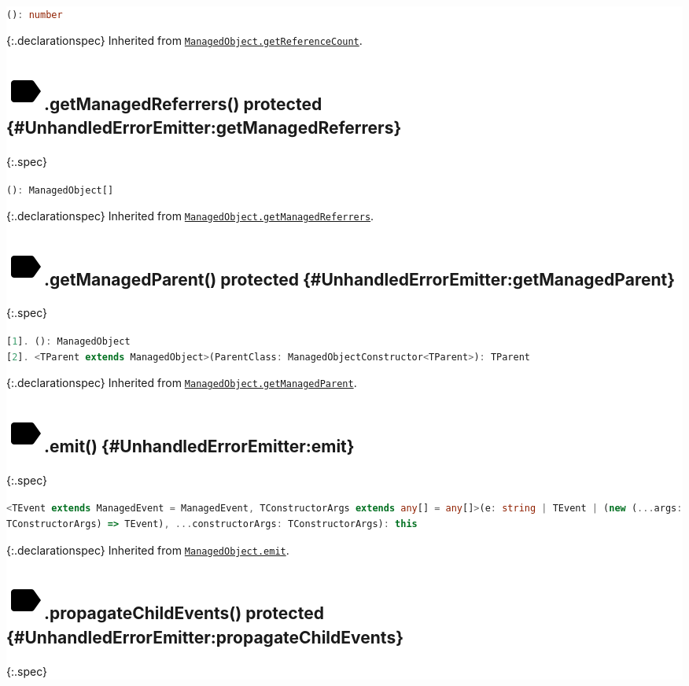 ```typescript
(): number
```
{:.declarationspec}
Inherited from [`ManagedObject.getReferenceCount`](./ManagedObject#ManagedObject:getReferenceCount).



## ![](/assets/icons/spec-method.svg).getManagedReferrers() <span class="spec_tag">protected</span> {#UnhandledErrorEmitter:getManagedReferrers}
{:.spec}

```typescript
(): ManagedObject[]
```
{:.declarationspec}
Inherited from [`ManagedObject.getManagedReferrers`](./ManagedObject#ManagedObject:getManagedReferrers).



## ![](/assets/icons/spec-method.svg).getManagedParent() <span class="spec_tag">protected</span> {#UnhandledErrorEmitter:getManagedParent}
{:.spec}

```typescript
[1]. (): ManagedObject
[2]. <TParent extends ManagedObject>(ParentClass: ManagedObjectConstructor<TParent>): TParent
```
{:.declarationspec}
Inherited from [`ManagedObject.getManagedParent`](./ManagedObject#ManagedObject:getManagedParent).



## ![](/assets/icons/spec-method.svg).emit() {#UnhandledErrorEmitter:emit}
{:.spec}

```typescript
<TEvent extends ManagedEvent = ManagedEvent, TConstructorArgs extends any[] = any[]>(e: string | TEvent | (new (...args: TConstructorArgs) => TEvent), ...constructorArgs: TConstructorArgs): this
```
{:.declarationspec}
Inherited from [`ManagedObject.emit`](./ManagedObject#ManagedObject:emit).



## ![](/assets/icons/spec-method.svg).propagateChildEvents() <span class="spec_tag">protected</span> {#UnhandledErrorEmitter:propagateChildEvents}
{:.spec}
